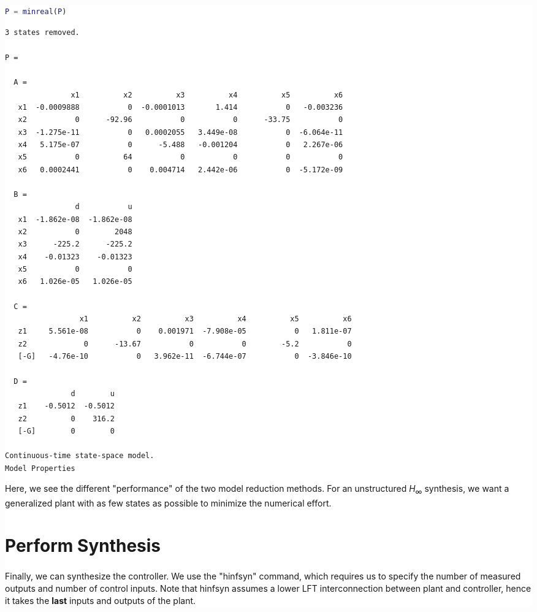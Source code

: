 
```matlab
P = minreal(P)
```

```matlabTextOutput
3 states removed.

P =
 
  A = 
               x1          x2          x3          x4          x5          x6
   x1  -0.0009888           0  -0.0001013       1.414           0   -0.003236
   x2           0      -92.96           0           0      -33.75           0
   x3  -1.275e-11           0   0.0002055   3.449e-08           0  -6.064e-11
   x4   5.175e-07           0      -5.488   -0.001204           0   2.267e-06
   x5           0          64           0           0           0           0
   x6   0.0002441           0    0.004714   2.442e-06           0  -5.172e-09
 
  B = 
                d           u
   x1  -1.862e-08  -1.862e-08
   x2           0        2048
   x3      -225.2      -225.2
   x4    -0.01323    -0.01323
   x5           0           0
   x6   1.026e-05   1.026e-05
 
  C = 
                 x1          x2          x3          x4          x5          x6
   z1     5.561e-08           0    0.001971  -7.908e-05           0   1.811e-07
   z2             0      -13.67           0           0        -5.2           0
   [-G]   -4.76e-10           0   3.962e-11  -6.744e-07           0  -3.846e-10
 
  D = 
               d        u
   z1    -0.5012  -0.5012
   z2          0    316.2
   [-G]        0        0
 
Continuous-time state-space model.
Model Properties
```


Here, we see the different "performance" of the two model reduction methods. For an unstructured $H_{\infty }$ synthesis, we want a generalized plant with as few states as possible to minimize the numerical effort.

# Perform Synthesis

Finally, we can synthesize the controller. We use the "hinfsyn" command, which requires us to specify the number of measured outputs and number of control inputs. Note that hinfsyn assumes a lower LFT interconnection between plant and controller, hence it takes the **last** inputs and outputs of the plant.
